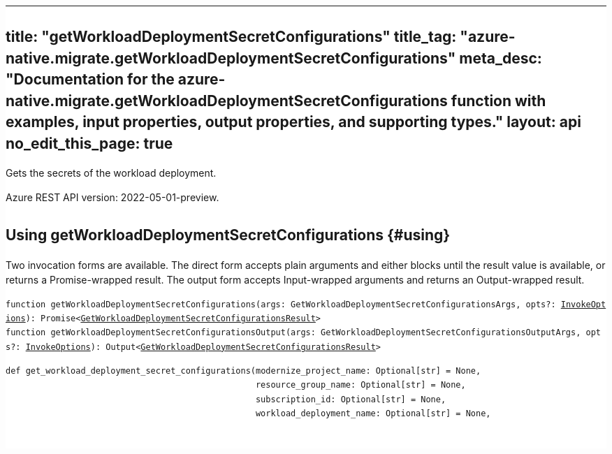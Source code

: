 
---
title: "getWorkloadDeploymentSecretConfigurations"
title_tag: "azure-native.migrate.getWorkloadDeploymentSecretConfigurations"
meta_desc: "Documentation for the azure-native.migrate.getWorkloadDeploymentSecretConfigurations function with examples, input properties, output properties, and supporting types."
layout: api
no_edit_this_page: true
---






Gets the secrets of the workload deployment.

Azure REST API version: 2022-05-01-preview.




## Using getWorkloadDeploymentSecretConfigurations {#using}

Two invocation forms are available. The direct form accepts plain
arguments and either blocks until the result value is available, or
returns a Promise-wrapped result. The output form accepts
Input-wrapped arguments and returns an Output-wrapped result.

<div>
<pulumi-chooser type="language" options="csharp,go,typescript,python,yaml,java"></pulumi-chooser>
</div>


<div>
<pulumi-choosable type="language" values="javascript,typescript">
<div class="highlight"
><pre class="chroma"><code class="language-typescript" data-lang="typescript"
><span class="k">function </span>getWorkloadDeploymentSecretConfigurations<span class="p">(</span><span class="nx">args</span><span class="p">:</span> <span class="nx">GetWorkloadDeploymentSecretConfigurationsArgs</span><span class="p">,</span> <span class="nx">opts</span><span class="p">?:</span> <span class="nx"><a href="/docs/reference/pkg/nodejs/pulumi/pulumi/#InvokeOptions">InvokeOptions</a></span><span class="p">): Promise&lt;<span class="nx"><a href="#result">GetWorkloadDeploymentSecretConfigurationsResult</a></span>></span
><span class="k">
function </span>getWorkloadDeploymentSecretConfigurationsOutput<span class="p">(</span><span class="nx">args</span><span class="p">:</span> <span class="nx">GetWorkloadDeploymentSecretConfigurationsOutputArgs</span><span class="p">,</span> <span class="nx">opts</span><span class="p">?:</span> <span class="nx"><a href="/docs/reference/pkg/nodejs/pulumi/pulumi/#InvokeOptions">InvokeOptions</a></span><span class="p">): Output&lt;<span class="nx"><a href="#result">GetWorkloadDeploymentSecretConfigurationsResult</a></span>></span
></code></pre></div>
</pulumi-choosable>
</div>


<div>
<pulumi-choosable type="language" values="python">
<div class="highlight"><pre class="chroma"><code class="language-python" data-lang="python"
><span class="k">def </span>get_workload_deployment_secret_configurations<span class="p">(</span><span class="nx">modernize_project_name</span><span class="p">:</span> <span class="nx">Optional[str]</span> = None<span class="p">,</span>
                                                  <span class="nx">resource_group_name</span><span class="p">:</span> <span class="nx">Optional[str]</span> = None<span class="p">,</span>
                                                  <span class="nx">subscription_id</span><span class="p">:</span> <span class="nx">Optional[str]</span> = None<span class="p">,</span>
                                                  <span class="nx">workload_deployment_name</span><span class="p">:</span> <span class="nx">Optional[str]</span> = None<span class="p">,</span>